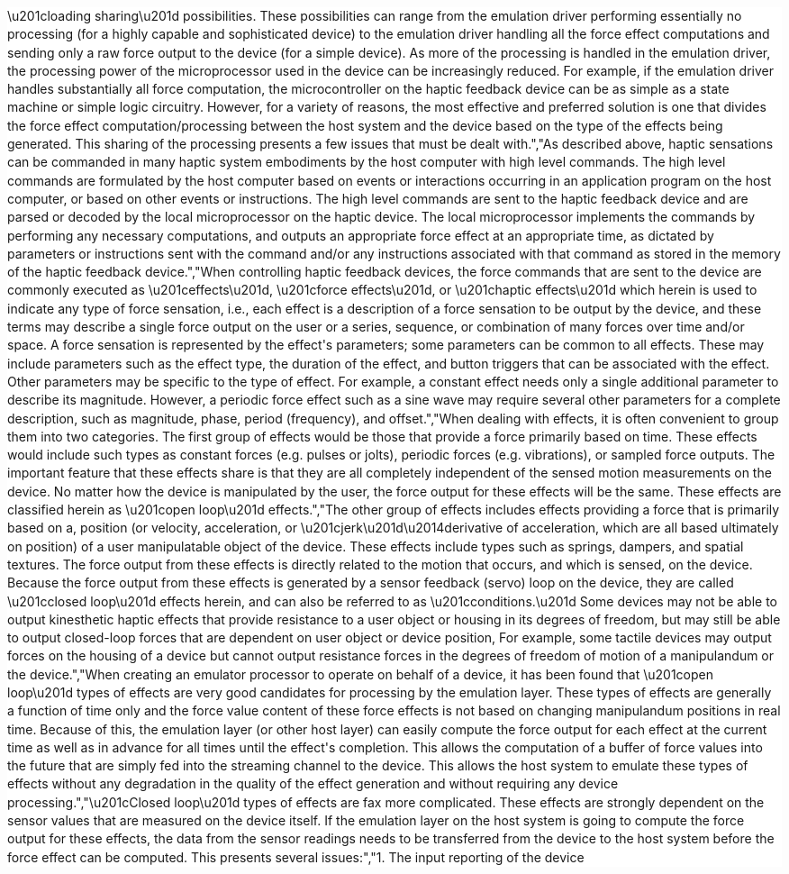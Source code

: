 \u201cloading sharing\u201d possibilities. These possibilities can range from the emulation driver performing essentially no processing (for a highly capable and sophisticated device) to the emulation driver handling all the force effect computations and sending only a raw force output to the device (for a simple device). As more of the processing is handled in the emulation driver, the processing power of the microprocessor used in the device can be increasingly reduced. For example, if the emulation driver handles substantially all force computation, the microcontroller on the haptic feedback device can be as simple as a state machine or simple logic circuitry. However, for a variety of reasons, the most effective and preferred solution is one that divides the force effect computation\/processing between the host system and the device based on the type of the effects being generated. This sharing of the processing presents a few issues that must be dealt with.","As described above, haptic sensations can be commanded in many haptic system embodiments by the host computer with high level commands. The high level commands are formulated by the host computer based on events or interactions occurring in an application program on the host computer, or based on other events or instructions. The high level commands are sent to the haptic feedback device and are parsed or decoded by the local microprocessor on the haptic device. The local microprocessor implements the commands by performing any necessary computations, and outputs an appropriate force effect at an appropriate time, as dictated by parameters or instructions sent with the command and\/or any instructions associated with that command as stored in the memory of the haptic feedback device.","When controlling haptic feedback devices, the force commands that are sent to the device are commonly executed as \u201ceffects\u201d, \u201cforce effects\u201d, or \u201chaptic effects\u201d which herein is used to indicate any type of force sensation, i.e., each effect is a description of a force sensation to be output by the device, and these terms may describe a single force output on the user or a series, sequence, or combination of many forces over time and\/or space. A force sensation is represented by the effect's parameters; some parameters can be common to all effects. These may include parameters such as the effect type, the duration of the effect, and button triggers that can be associated with the effect. Other parameters may be specific to the type of effect. For example, a constant effect needs only a single additional parameter to describe its magnitude. However, a periodic force effect such as a sine wave may require several other parameters for a complete description, such as magnitude, phase, period (frequency), and offset.","When dealing with effects, it is often convenient to group them into two categories. The first group of effects would be those that provide a force primarily based on time. These effects would include such types as constant forces (e.g. pulses or jolts), periodic forces (e.g. vibrations), or sampled force outputs. The important feature that these effects share is that they are all completely independent of the sensed motion measurements on the device. No matter how the device is manipulated by the user, the force output for these effects will be the same. These effects are classified herein as \u201copen loop\u201d effects.","The other group of effects includes effects providing a force that is primarily based on a, position (or velocity, acceleration, or \u201cjerk\u201d\u2014derivative of acceleration, which are all based ultimately on position) of a user manipulatable object of the device. These effects include types such as springs, dampers, and spatial textures. The force output from these effects is directly related to the motion that occurs, and which is sensed, on the device. Because the force output from these effects is generated by a sensor feedback (servo) loop on the device, they are called \u201cclosed loop\u201d effects herein, and can also be referred to as \u201cconditions.\u201d Some devices may not be able to output kinesthetic haptic effects that provide resistance to a user object or housing in its degrees of freedom, but may still be able to output closed-loop forces that are dependent on user object or device position, For example, some tactile devices may output forces on the housing of a device but cannot output resistance forces in the degrees of freedom of motion of a manipulandum or the device.","When creating an emulator processor to operate on behalf of a device, it has been found that \u201copen loop\u201d types of effects are very good candidates for processing by the emulation layer. These types of effects are generally a function of time only and the force value content of these force effects is not based on changing manipulandum positions in real time. Because of this, the emulation layer (or other host layer) can easily compute the force output for each effect at the current time as well as in advance for all times until the effect's completion. This allows the computation of a buffer of force values into the future that are simply fed into the streaming channel to the device. This allows the host system to emulate these types of effects without any degradation in the quality of the effect generation and without requiring any device processing.","\u201cClosed loop\u201d types of effects are fax more complicated. These effects are strongly dependent on the sensor values that are measured on the device itself. If the emulation layer on the host system is going to compute the force output for these effects, the data from the sensor readings needs to be transferred from the device to the host system before the force effect can be computed. This presents several issues:","1. The input reporting of the device